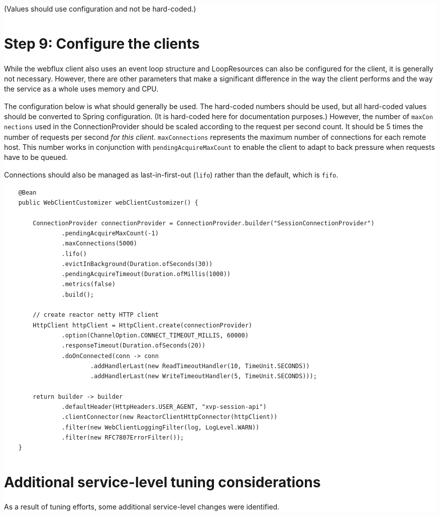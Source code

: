 (Values should use configuration and not be hard-coded.)

# Step 9: Configure the clients

While the webflux client also uses an event loop structure and LoopResources can also be configured for the client, it is generally not necessary. However, there are other parameters that make a significant difference in the way the client performs and the way the service as a whole uses memory and CPU.

The configuration below is what should generally be used. The hard-coded numbers should be used, but all hard-coded values should be converted to Spring configuration. (It is hard-coded here for documentation purposes.) However, the number of `maxConnections` used in the ConnectionProvider should be scaled according to the request per second count. It should be 5 times the number of requests per second *for this client*. `maxConnections` represents the maximum number of connections for each remote host. This number works in conjunction with `pendingAcquireMaxCount` to enable the client to adapt to back pressure when requests have to be queued.

Connections should also be managed as last-in-first-out (`lifo`) rather than the default, which is `fifo`.

```
    @Bean
    public WebClientCustomizer webClientCustomizer() {

        ConnectionProvider connectionProvider = ConnectionProvider.builder("SessionConnectionProvider")
                .pendingAcquireMaxCount(-1)
                .maxConnections(5000)
                .lifo()
                .evictInBackground(Duration.ofSeconds(30))
                .pendingAcquireTimeout(Duration.ofMillis(1000))
                .metrics(false)
                .build();

        // create reactor netty HTTP client
        HttpClient httpClient = HttpClient.create(connectionProvider)
                .option(ChannelOption.CONNECT_TIMEOUT_MILLIS, 60000)
                .responseTimeout(Duration.ofSeconds(20))
                .doOnConnected(conn -> conn
                        .addHandlerLast(new ReadTimeoutHandler(10, TimeUnit.SECONDS))
                        .addHandlerLast(new WriteTimeoutHandler(5, TimeUnit.SECONDS)));

        return builder -> builder
                .defaultHeader(HttpHeaders.USER_AGENT, "xvp-session-api")
                .clientConnector(new ReactorClientHttpConnector(httpClient))
                .filter(new WebClientLoggingFilter(log, LogLevel.WARN))
                .filter(new RFC7807ErrorFilter());
    }
```

# Additional service-level tuning considerations
As a result of tuning efforts, some additional service-level changes were identified. 
